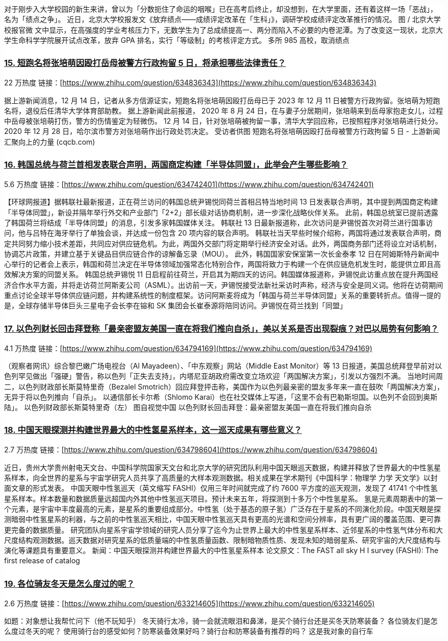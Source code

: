 对于刚步入大学校园的新生来讲，曾以为「分数扼住了命运的咽喉」已在高考后终止，却没想到，在大学里面，还有着这样一场「恶战」，名为「绩点之争」。 近日，北京大学校报发文《放弃绩点——成绩评定改革在「生科」》，调研学校成绩评定改革推行的情况。 图 / 北京大学校报官微 文中显示，在高强度的学业考核压力下，无数学生为了总成绩提高一、两分而陷入不必要的内卷泥潭。为了改变这一现状，北京大学生命科学学院展开试点改革，放弃 GPA 排名，实行「等级制」的考核评定方式。 多所 985 高校，取消绩点

### [15. 短跑名将张培萌因殴打岳母被警方行政拘留 5 日，将承担哪些法律责任？](https://www.zhihu.com/question/634836343)
22 万热度 链接：[https://www.zhihu.com/question/634836343](https://www.zhihu.com/question/634836343)

据上游新闻消息，12 月 14 日，记者从多方信源证实，短跑名将张培萌因殴打岳母已于 2023 年 12 月 11 日被警方行政拘留。张培萌为短跑名将，退役后任清华大学体育部助教。 据上游新闻此前报道， 2020 年 8 月 24 日，在与妻子分居期间，张培萌来到岳母家抱走女儿，过程中岳母被张培萌打伤，警方的伤情鉴定为轻微伤。 12 月 14 日，针对张培萌被拘留一事，清华大学回应称，已按照程序对张培萌进行处分。 2020 年 12 月 28 日，哈尔滨市警方对张培萌作出行政处罚决定。 受访者供图 短跑名将张培萌因殴打岳母被警方行政拘留 5 日 - 上游新闻 汇聚向上的力量 (cqcb.com)

### [16. 韩国总统与荷兰首相发表联合声明，两国商定构建「半导体同盟」，此举会产生哪些影响？](https://www.zhihu.com/question/634742401)
5.6 万热度 链接：[https://www.zhihu.com/question/634742401](https://www.zhihu.com/question/634742401)

【环球网报道】据韩联社最新报道，正在荷兰访问的韩国总统尹锡悦同荷兰首相吕特当地时间 13 日发表联合声明，其中提到两国商定构建「半导体同盟」，新设并隔年举行外交和产业部门「2+2」部长级对话协商机制，进一步深化战略伙伴关系。 此前，韩国总统室已提前透露了韩国荷兰将结成「半导体同盟」的消息，引发多家韩国媒体关注。 韩联社 13 日最新报道称，此次访问是尹锡悦首次对荷兰进行国事访问，他与吕特在海牙举行了单独会谈，并达成一份包含 20 项内容的联合声明。 韩联社当天早些时候介绍称，两国将通过发表联合声明，商定共同努力缩小技术差距，共同应对供应链危机。为此，两国外交部门将定期举行经济安全对话。此外，两国商务部门还将设立对话机制，协调芯片政策，并建立基于关键品目供应链合作的谅解备忘录（MOU）。 此外，韩国国家安保室第一次长金泰孝 12 日在阿姆斯特丹新闻中心举行的记者会上表示，韩国和荷兰决定在半导体领域加强常态化特别合作，两国将致力于构建一个在供应链危机发生时，能提供立即且高效解决方案的同盟关系。 韩国总统尹锡悦 11 日启程前往荷兰，开启其为期四天的访问。韩国媒体报道称，尹锡悦此访重点放在提升两国经济合作水平方面，并将走访荷兰阿斯麦公司（ASML）。出访前一天，尹锡悦接受法新社采访时声称，经济与安全是同义词。他将在访荷期间重点讨论全球半导体供应链问题，并构建系统性的制度框架。访问阿斯麦将成为「韩国与荷兰半导体同盟」关系的重要转折点。值得一提的是，全球存储半导体巨头三星电子会长李在镕和 SK 集团会长崔泰源将陪同访问。尹锡悦在荷兰找到「同盟」

### [17. 以色列财长回击拜登称「最亲密盟友美国一直在将我们推向自杀」，美以关系是否出现裂痕？对巴以局势有何影响？](https://www.zhihu.com/question/634794169)
4.1 万热度 链接：[https://www.zhihu.com/question/634794169](https://www.zhihu.com/question/634794169)

（观察者网讯）综合黎巴嫩广场电视台（Al Mayadeen）、「中东观察」网站（Middle East Monitor）等 13 日报道，美国总统拜登早前对以色列罕见做出「强硬」警告，称以色列「正失去支持」，内塔尼亚胡政府需改变立场欢迎「两国解决方案」，引发以方强烈不满。 	 当地时间周二，以色列财政部长斯莫特里奇（Bezalel Smotrich）回应拜登抨击称，美国作为以色列最亲密的盟友多年来一直在鼓吹「两国解决方案」，无异于将以色列推向「自杀」。 	 以通信部长卡尔希（Shlomo Karai）也在社交媒体上写道，「这里不会有巴勒斯坦国。以色列不会回到奥斯陆」。 以色列财政部长斯莫特里奇（左） 图自视觉中国 以色列财长回击拜登：最亲密盟友美国一直在将我们推向自杀

### [18. 中国天眼探测并构建世界最大的中性氢星系样本，这一巡天成果有哪些意义？](https://www.zhihu.com/question/634798604)
2.7 万热度 链接：[https://www.zhihu.com/question/634798604](https://www.zhihu.com/question/634798604)

近日，贵州大学贵州射电天文台、中国科学院国家天文台和北京大学的研究团队利用中国天眼巡天数据，构建并释放了世界最大的中性氢星系样本，向全世界的星系与宇宙学研究人员共享了高质量的大样本观测数据。相关成果在学术期刊《中国科学：物理学 力学 天文学》以封面文章的形式发表。 中国天眼中性氢巡天（英文缩写 FASHI）仅用三年时间就完成了约 7600 平方度的巡天观测，发现了 41741 个中性氢星系样本。样本数量和数据质量远超国内外其他中性氢巡天项目。预计未来五年，将探测到十多万个中性氢星系。 氢是元素周期表中的第一个元素，是宇宙中丰度最高的元素，是星系的重要组成部分。中性氢（处于基态的原子氢）广泛存在于星系的不同演化阶段。中国天眼是探测暗弱中性氢星系的利器，与之前的中性氢巡天相比，中国天眼中性氢巡天具有更高的光谱和空间分辨率，具有更广阔的覆盖范围、更可靠更完备的数据质量。 研究团队向星系宇宙学领域的研究人员分享了迄今为止世界上最大的中性氢星系样本、近邻星系的中性氢气体分布和大尺度结构观测数据。巡天数据对研究星系的低质量端的中性氢质量函数、限制暗物质性质、发现未知的暗弱星系、研究宇宙的大尺度结构与演化等课题具有重要意义。 新闻：中国天眼探测并构建世界最大的中性氢星系样本 论文原文：The FAST all sky H I survey (FASHI): The first release of catalog

### [19. 各位骑友冬天是怎么度过的呢？](https://www.zhihu.com/question/633214605)
2.6 万热度 链接：[https://www.zhihu.com/question/633214605](https://www.zhihu.com/question/633214605)

如题：对象想让我帮忙问下（他不玩知乎） 冬天骑行太冷，骑一会就流眼泪和鼻涕，是买个骑行台还是买冬天防寒装备？ 各位骑友们是怎么度过冬天的呢？ 使用骑行台的感受如何？防寒装备效果好吗？骑行台和防寒装备有推荐的吗？ 这是我对象的自行车
